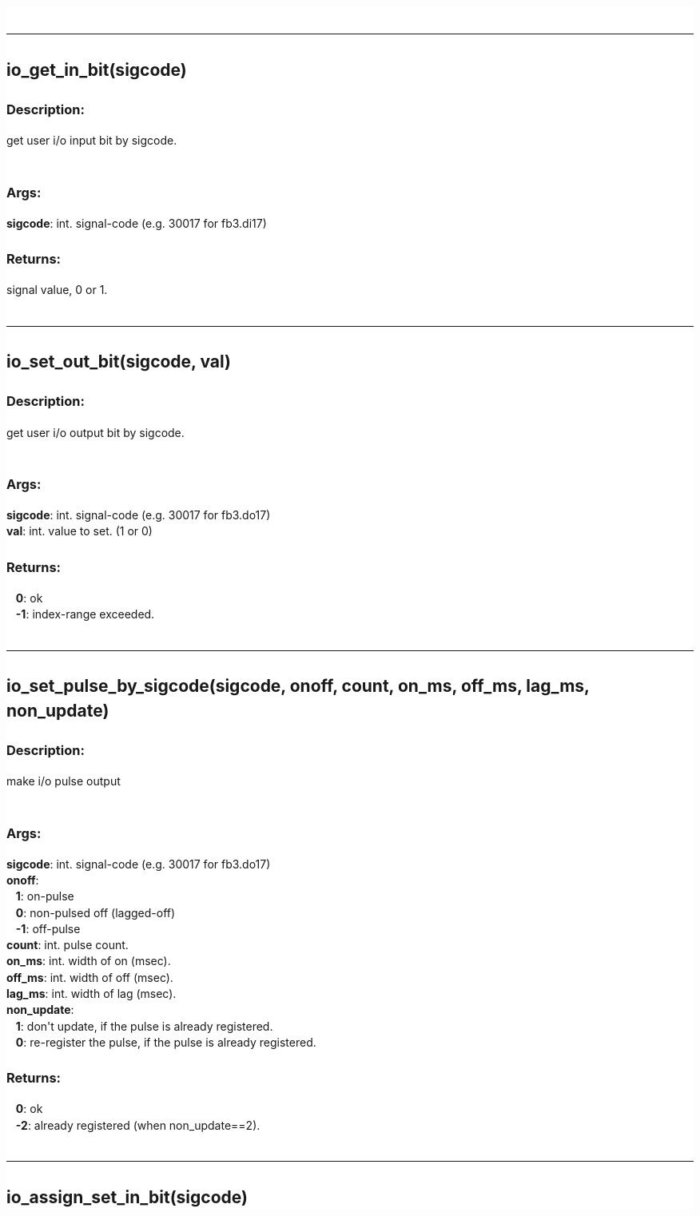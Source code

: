 <br>

<hr>
<h2>io_get_in_bit(sigcode)</h2>

<h3>Description:</h3>
get user i/o input bit by sigcode.<br><br>
<h3>Args:</h3>
<b>sigcode</b>: int. signal-code (e.g. 30017 for fb3.di17)<br>

<h3>Returns:</h3>
signal value, 0 or 1.<br>
<br>

<hr>
<h2>io_set_out_bit(sigcode, val)</h2>

<h3>Description:</h3>
get user i/o output bit by sigcode.<br><br>
<h3>Args:</h3>
<b>sigcode</b>: int. signal-code (e.g. 30017 for fb3.do17)<br>
<b>val</b>: int. value to set. (1 or 0)<br>

<h3>Returns:</h3>
&nbsp&nbsp <b>0</b>: ok<br>
&nbsp&nbsp <b>-1</b>: index-range exceeded.<br>

<br>

<hr>
<h2>io_set_pulse_by_sigcode(sigcode, onoff, count, on_ms, off_ms, lag_ms, non_update)</h2>

<h3>Description:</h3>
make i/o pulse output<br><br>
<h3>Args:</h3>
<b>sigcode</b>: int. signal-code (e.g. 30017 for fb3.do17)<br>
<b>onoff</b>: <br>
&nbsp&nbsp <b>1</b>: on-pulse<br>
&nbsp&nbsp <b>0</b>: non-pulsed off (lagged-off)<br>
&nbsp&nbsp <b>-1</b>: off-pulse<br>
<b>count</b>: int. pulse count.<br>
<b>on_ms</b>: int. width of on (msec).<br>
<b>off_ms</b>: int. width of off (msec).<br>
<b>lag_ms</b>: int. width of lag (msec).<br>
<b>non_update</b>: <br>
&nbsp&nbsp <b>1</b>: don't update, if the pulse is already registered.<br>
&nbsp&nbsp <b>0</b>: re-register the pulse, if the pulse is already registered.<br>

<h3>Returns:</h3>
&nbsp&nbsp <b>0</b>: ok<br>
&nbsp&nbsp <b>-2</b>: already registered (when non_update==2).<br>

<br>

<hr>
<h2>io_assign_set_in_bit(sigcode)</h2>
